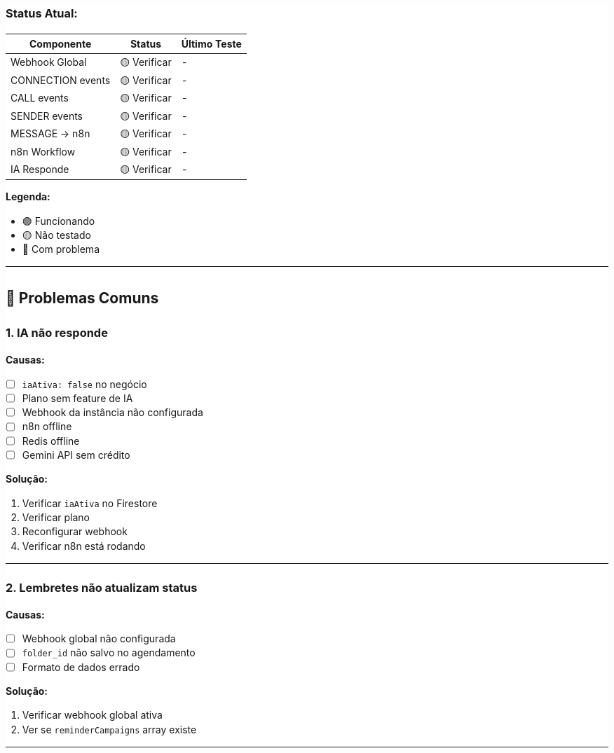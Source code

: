 ### **Status Atual:**

| Componente | Status | Último Teste |
|-----------|--------|--------------|
| Webhook Global | 🟡 Verificar | - |
| CONNECTION events | 🟡 Verificar | - |
| CALL events | 🟡 Verificar | - |
| SENDER events | 🟡 Verificar | - |
| MESSAGE → n8n | 🟡 Verificar | - |
| n8n Workflow | 🟡 Verificar | - |
| IA Responde | 🟡 Verificar | - |

**Legenda:**
- 🟢 Funcionando
- 🟡 Não testado
- 🔴 Com problema

---

## 🚨 Problemas Comuns

### **1. IA não responde**

**Causas:**
- [ ] `iaAtiva: false` no negócio
- [ ] Plano sem feature de IA
- [ ] Webhook da instância não configurada
- [ ] n8n offline
- [ ] Redis offline
- [ ] Gemini API sem crédito

**Solução:**
1. Verificar `iaAtiva` no Firestore
2. Verificar plano
3. Reconfigurar webhook
4. Verificar n8n está rodando

---

### **2. Lembretes não atualizam status**

**Causas:**
- [ ] Webhook global não configurada
- [ ] `folder_id` não salvo no agendamento
- [ ] Formato de dados errado

**Solução:**
1. Verificar webhook global ativa
2. Ver se `reminderCampaigns` array existe

---